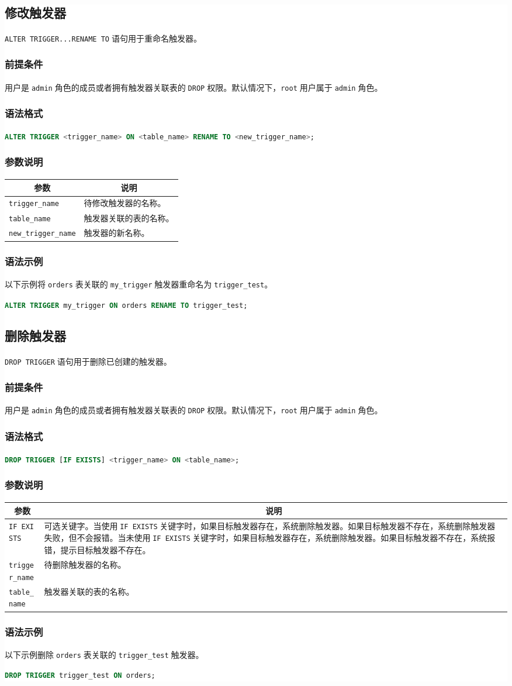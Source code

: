 ## 修改触发器

`ALTER TRIGGER...RENAME TO` 语句用于重命名触发器。

### 前提条件

用户是 `admin` 角色的成员或者拥有触发器关联表的 `DROP` 权限。默认情况下，`root` 用户属于 `admin` 角色。

### 语法格式

```sql
ALTER TRIGGER <trigger_name> ON <table_name> RENAME TO <new_trigger_name>;
```

### 参数说明

| 参数               | 说明                  |
|--------------------|---------------------|
| `trigger_name`     | 待修改触发器的名称。   |
| `table_name`       | 触发器关联的表的名称。 |
| `new_trigger_name` | 触发器的新名称。       |

### 语法示例

以下示例将 `orders` 表关联的 `my_trigger` 触发器重命名为 `trigger_test`。

```sql
ALTER TRIGGER my_trigger ON orders RENAME TO trigger_test;
```

## 删除触发器

`DROP TRIGGER` 语句用于删除已创建的触发器。

### 前提条件

用户是 `admin` 角色的成员或者拥有触发器关联表的 `DROP` 权限。默认情况下，`root` 用户属于 `admin` 角色。

### 语法格式

```sql
DROP TRIGGER [IF EXISTS] <trigger_name> ON <table_name>;
```

### 参数说明

| 参数 | 说明 |
| --- | --- |
| `IF EXISTS` | 可选关键字。当使用 `IF EXISTS` 关键字时，如果目标触发器存在，系统删除触发器。如果目标触发器不存在，系统删除触发器失败，但不会报错。当未使用 `IF EXISTS` 关键字时，如果目标触发器存在，系统删除触发器。如果目标触发器不存在，系统报错，提示目标触发器不存在。|
| `trigger_name` | 待删除触发器的名称。 |
| `table_name` | 触发器关联的表的名称。 |

### 语法示例

以下示例删除 `orders` 表关联的 `trigger_test` 触发器。

```sql
DROP TRIGGER trigger_test ON orders;
```

